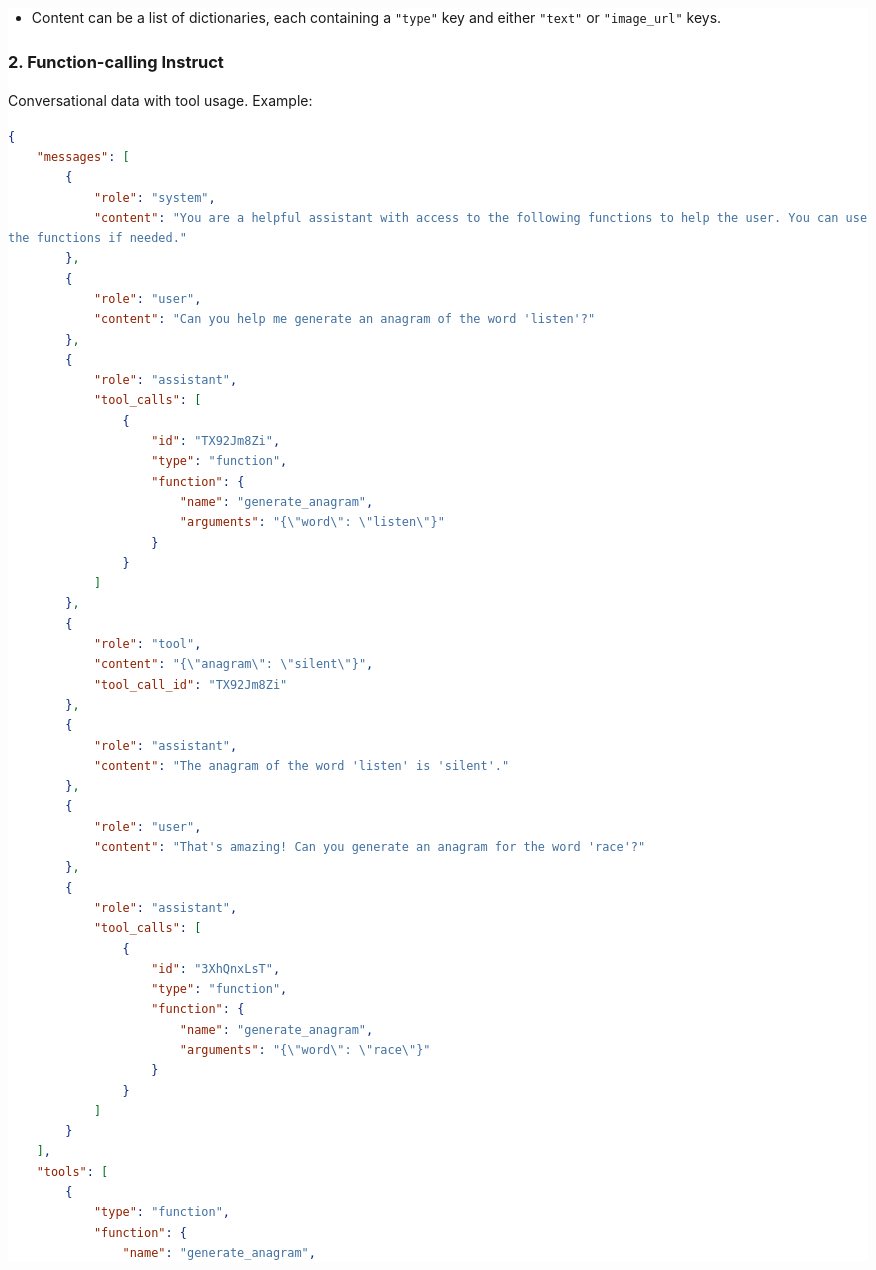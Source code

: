 - Content can be a list of dictionaries, each containing a `"type"` key and either `"text"` or `"image_url"` keys.

### 2. Function-calling Instruct

Conversational data with tool usage. Example:

```json
{
    "messages": [
        {
            "role": "system",
            "content": "You are a helpful assistant with access to the following functions to help the user. You can use the functions if needed."
        },
        {
            "role": "user",
            "content": "Can you help me generate an anagram of the word 'listen'?"
        },
        {
            "role": "assistant",
            "tool_calls": [
                {
                    "id": "TX92Jm8Zi",
                    "type": "function",
                    "function": {
                        "name": "generate_anagram",
                        "arguments": "{\"word\": \"listen\"}"
                    }
                }
            ]
        },
        {
            "role": "tool",
            "content": "{\"anagram\": \"silent\"}",
            "tool_call_id": "TX92Jm8Zi"
        },
        {
            "role": "assistant",
            "content": "The anagram of the word 'listen' is 'silent'."
        },
        {
            "role": "user",
            "content": "That's amazing! Can you generate an anagram for the word 'race'?"
        },
        {
            "role": "assistant",
            "tool_calls": [
                {
                    "id": "3XhQnxLsT",
                    "type": "function",
                    "function": {
                        "name": "generate_anagram",
                        "arguments": "{\"word\": \"race\"}"
                    }
                }
            ]
        }
    ],
    "tools": [
        {
            "type": "function",
            "function": {
                "name": "generate_anagram",
```